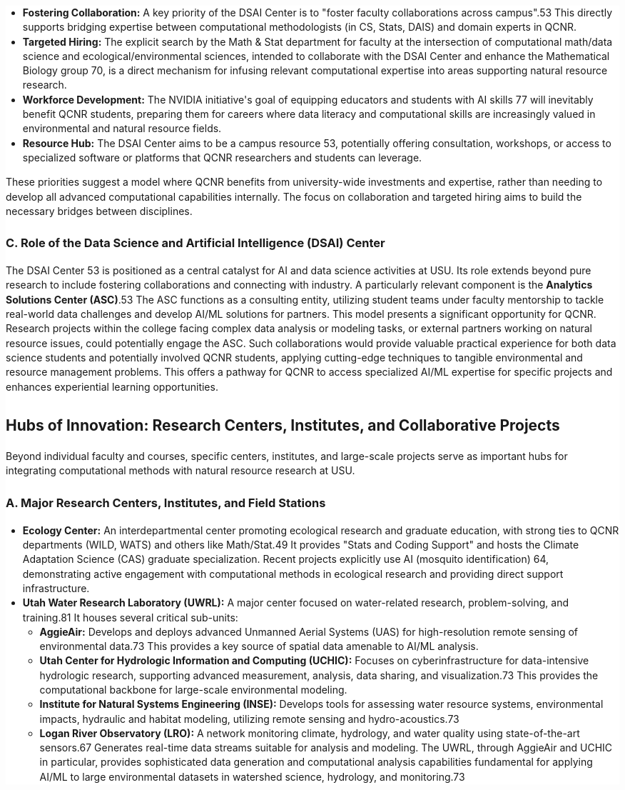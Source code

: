 * **Fostering Collaboration:** A key priority of the DSAI Center is to "foster faculty collaborations across campus".53 This directly supports bridging expertise between computational methodologists (in CS, Stats, DAIS) and domain experts in QCNR.  
* **Targeted Hiring:** The explicit search by the Math & Stat department for faculty at the intersection of computational math/data science and ecological/environmental sciences, intended to collaborate with the DSAI Center and enhance the Mathematical Biology group 70, is a direct mechanism for infusing relevant computational expertise into areas supporting natural resource research.  
* **Workforce Development:** The NVIDIA initiative's goal of equipping educators and students with AI skills 77 will inevitably benefit QCNR students, preparing them for careers where data literacy and computational skills are increasingly valued in environmental and natural resource fields.  
* **Resource Hub:** The DSAI Center aims to be a campus resource 53, potentially offering consultation, workshops, or access to specialized software or platforms that QCNR researchers and students can leverage.

These priorities suggest a model where QCNR benefits from university-wide investments and expertise, rather than needing to develop all advanced computational capabilities internally. The focus on collaboration and targeted hiring aims to build the necessary bridges between disciplines.

### **C. Role of the Data Science and Artificial Intelligence (DSAI) Center**

The DSAI Center 53 is positioned as a central catalyst for AI and data science activities at USU. Its role extends beyond pure research to include fostering collaborations and connecting with industry. A particularly relevant component is the **Analytics Solutions Center (ASC)**.53 The ASC functions as a consulting entity, utilizing student teams under faculty mentorship to tackle real-world data challenges and develop AI/ML solutions for partners. This model presents a significant opportunity for QCNR. Research projects within the college facing complex data analysis or modeling tasks, or external partners working on natural resource issues, could potentially engage the ASC. Such collaborations would provide valuable practical experience for both data science students and potentially involved QCNR students, applying cutting-edge techniques to tangible environmental and resource management problems. This offers a pathway for QCNR to access specialized AI/ML expertise for specific projects and enhances experiential learning opportunities.

## **Hubs of Innovation: Research Centers, Institutes, and Collaborative Projects**

Beyond individual faculty and courses, specific centers, institutes, and large-scale projects serve as important hubs for integrating computational methods with natural resource research at USU.

### **A. Major Research Centers, Institutes, and Field Stations**

* **Ecology Center:** An interdepartmental center promoting ecological research and graduate education, with strong ties to QCNR departments (WILD, WATS) and others like Math/Stat.49 It provides "Stats and Coding Support" and hosts the Climate Adaptation Science (CAS) graduate specialization. Recent projects explicitly use AI (mosquito identification) 64, demonstrating active engagement with computational methods in ecological research and providing direct support infrastructure.  
* **Utah Water Research Laboratory (UWRL):** A major center focused on water-related research, problem-solving, and training.81 It houses several critical sub-units:  
  * **AggieAir:** Develops and deploys advanced Unmanned Aerial Systems (UAS) for high-resolution remote sensing of environmental data.73 This provides a key source of spatial data amenable to AI/ML analysis.  
  * **Utah Center for Hydrologic Information and Computing (UCHIC):** Focuses on cyberinfrastructure for data-intensive hydrologic research, supporting advanced measurement, analysis, data sharing, and visualization.73 This provides the computational backbone for large-scale environmental modeling.  
  * **Institute for Natural Systems Engineering (INSE):** Develops tools for assessing water resource systems, environmental impacts, hydraulic and habitat modeling, utilizing remote sensing and hydro-acoustics.73  
  * **Logan River Observatory (LRO):** A network monitoring climate, hydrology, and water quality using state-of-the-art sensors.67 Generates real-time data streams suitable for analysis and modeling. The UWRL, through AggieAir and UCHIC in particular, provides sophisticated data generation and computational analysis capabilities fundamental for applying AI/ML to large environmental datasets in watershed science, hydrology, and monitoring.73  